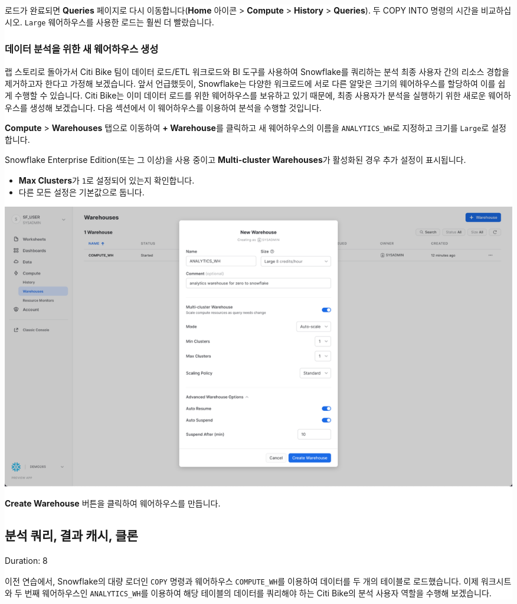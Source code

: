 로드가 완료되면 **Queries** 페이지로 다시 이동합니다(**Home** 아이콘 > **Compute** > **History** > **Queries**). 두 COPY INTO 명령의 시간을 비교하십시오. `Large` 웨어하우스를 사용한 로드는 훨씬 더 빨랐습니다.


### 데이터 분석을 위한 새 웨어하우스 생성

랩 스토리로 돌아가서 Citi Bike 팀이 데이터 로드/ETL 워크로드와 BI 도구를 사용하여 Snowflake를 쿼리하는 분석 최종 사용자 간의 리소스 경합을 제거하고자 한다고 가정해 보겠습니다. 앞서 언급했듯이, Snowflake는 다양한 워크로드에 서로 다른 알맞은 크기의 웨어하우스를 할당하여 이를 쉽게 수행할 수 있습니다. Citi Bike는 이미 데이터 로드를 위한 웨어하우스를 보유하고 있기 때문에, 최종 사용자가 분석을 실행하기 위한 새로운 웨어하우스를 생성해 보겠습니다. 다음 섹션에서 이 웨어하우스를 이용하여 분석을 수행할 것입니다.

**Compute** > **Warehouses** 탭으로 이동하여 **+ Warehouse**를 클릭하고 새 웨어하우스의 이름을 `ANALYTICS_WH`로 지정하고 크기를 `Large`로 설정합니다.

Snowflake Enterprise Edition(또는 그 이상)을 사용 중이고 **Multi-cluster Warehouses**가 활성화된 경우 추가 설정이 표시됩니다.

- **Max Clusters**가 `1`로 설정되어 있는지 확인합니다.
- 다른 모든 설정은 기본값으로 둡니다.

![웨어하우스 설정](assets/5Load_10.png)

**Create Warehouse** 버튼을 클릭하여 웨어하우스를 만듭니다.




## 분석 쿼리, 결과 캐시, 클론

Duration: 8

이전 연습에서, Snowflake의 대량 로더인  `COPY`  명령과 웨어하우스  `COMPUTE_WH`를 이용하여 데이터를 두 개의 테이블로 로드했습니다. 이제 워크시트와 두 번째 웨어하우스인  `ANALYTICS_WH`를 이용하여 해당 테이블의 데이터를 쿼리해야 하는 Citi Bike의 분석 사용자 역할을 수행해 보겠습니다.
